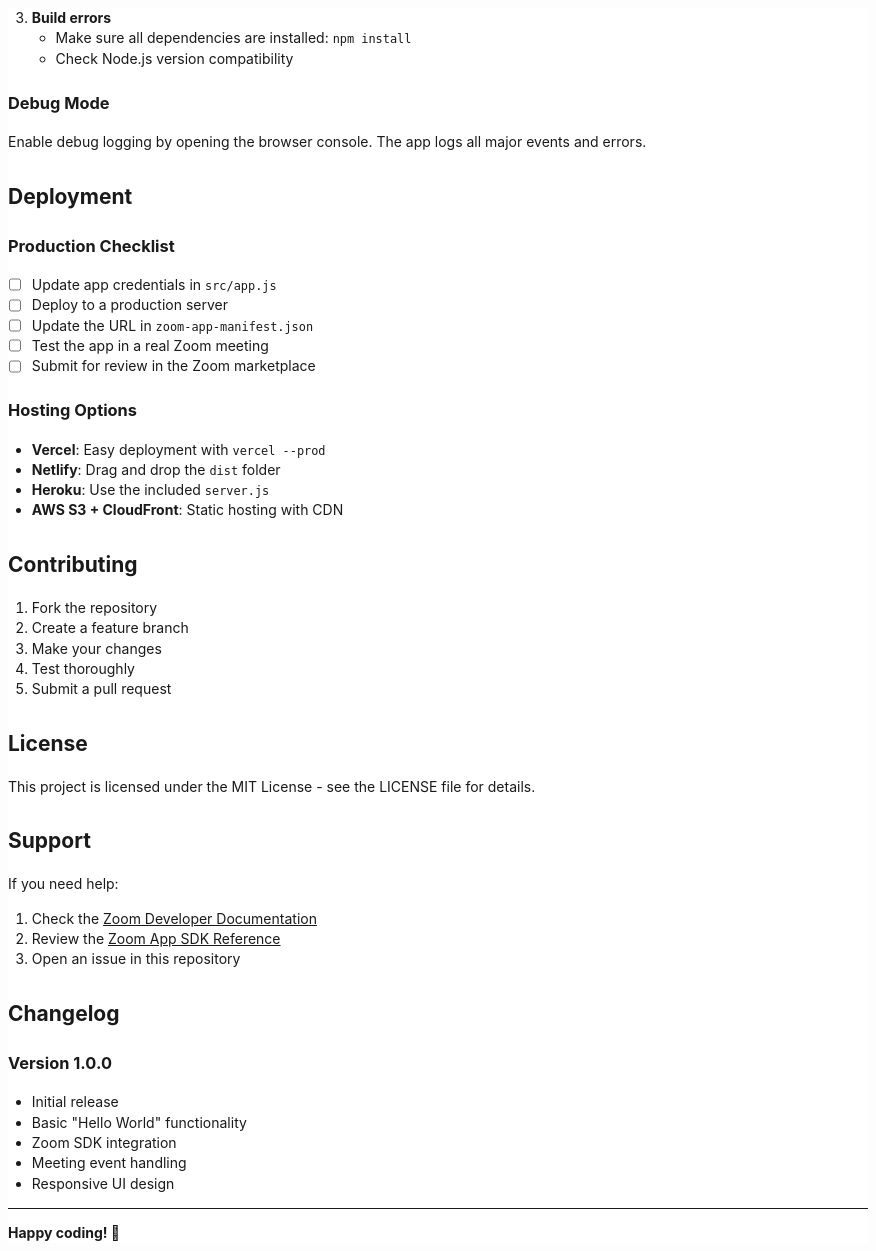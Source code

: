 3. **Build errors**
   - Make sure all dependencies are installed: `npm install`
   - Check Node.js version compatibility

### Debug Mode

Enable debug logging by opening the browser console. The app logs all major events and errors.

## Deployment

### Production Checklist

- [ ] Update app credentials in `src/app.js`
- [ ] Deploy to a production server
- [ ] Update the URL in `zoom-app-manifest.json`
- [ ] Test the app in a real Zoom meeting
- [ ] Submit for review in the Zoom marketplace

### Hosting Options

- **Vercel**: Easy deployment with `vercel --prod`
- **Netlify**: Drag and drop the `dist` folder
- **Heroku**: Use the included `server.js`
- **AWS S3 + CloudFront**: Static hosting with CDN

## Contributing

1. Fork the repository
2. Create a feature branch
3. Make your changes
4. Test thoroughly
5. Submit a pull request

## License

This project is licensed under the MIT License - see the LICENSE file for details.

## Support

If you need help:

1. Check the [Zoom Developer Documentation](https://developers.zoom.us/docs/)
2. Review the [Zoom App SDK Reference](https://developers.zoom.us/docs/api-reference/zoom-api/methods/)
3. Open an issue in this repository

## Changelog

### Version 1.0.0
- Initial release
- Basic "Hello World" functionality
- Zoom SDK integration
- Meeting event handling
- Responsive UI design

---

**Happy coding! 🚀**
